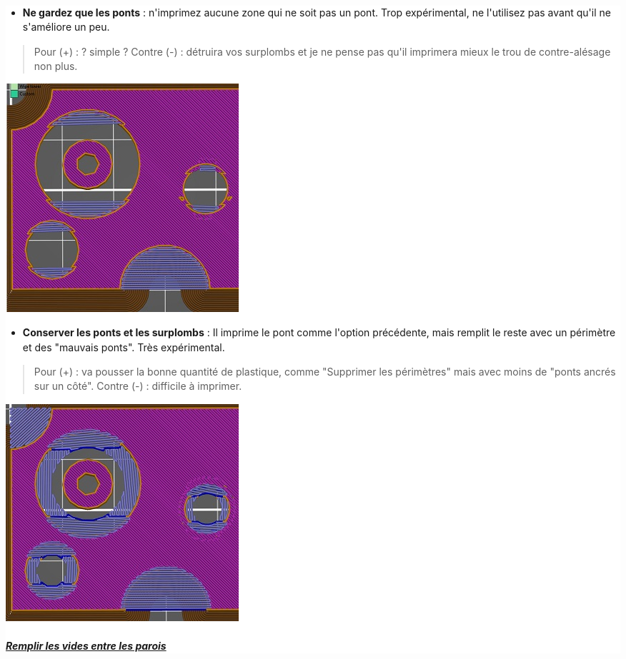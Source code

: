 - **Ne gardez que les ponts** : n'imprimez aucune zone qui ne soit pas un pont. Trop expérimental, ne l'utilisez pas avant qu'il ne s'améliore un peu. 

> Pour  (+) : ? simple ?
> Contre (-) : détruira vos surplombs et je ne pense pas qu'il imprimera mieux le trou de contre-alésage non plus.

![Image : Ne gardez que les ponts](./images/017.jpeg)

- **Conserver les ponts et les surplombs** : Il imprime le pont comme l'option précédente, mais remplit le reste avec un périmètre et des "mauvais ponts". Très expérimental. 

> Pour (+) : va pousser la bonne quantité de plastique, comme "Supprimer les périmètres" mais avec moins de "ponts ancrés sur un côté".
> Contre (-) : difficile à imprimer.

![Image : Conserver les ponts et les surplombs](./images/018.jpeg)


#### *[Remplir les vides entre les parois](../variable/gap_fill.md)*
